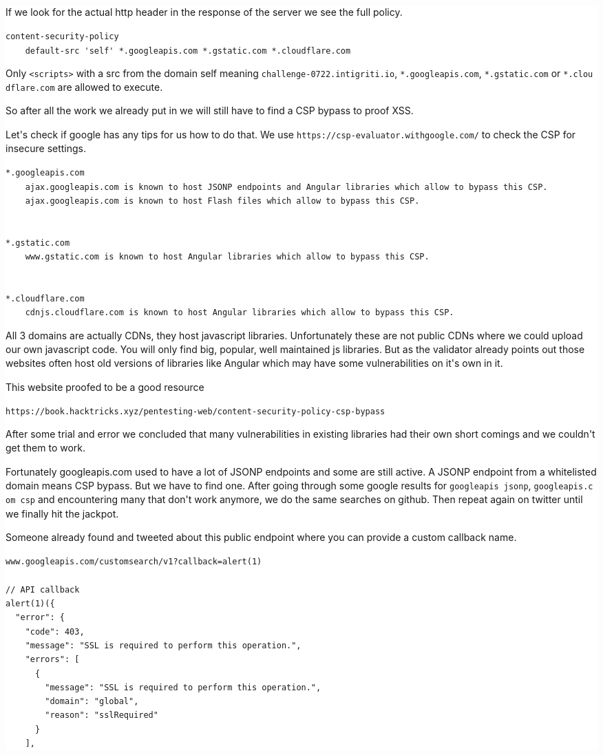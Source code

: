 If we look for the actual http header in the response of the server we see the
full policy.

```
content-security-policy
	default-src 'self' *.googleapis.com *.gstatic.com *.cloudflare.com
```

Only `<scripts>` with a src from the domain self meaning `challenge-0722.intigriti.io`, 
`*.googleapis.com`, `*.gstatic.com` or `*.cloudflare.com` are allowed to execute.

So after all the work we already put in we will still have to find a CSP bypass
to proof XSS.

Let's check if google has any tips for us how to do that.
We use `https://csp-evaluator.withgoogle.com/` to check the CSP for insecure settings.
```
*.googleapis.com
    ajax.googleapis.com is known to host JSONP endpoints and Angular libraries which allow to bypass this CSP.
    ajax.googleapis.com is known to host Flash files which allow to bypass this CSP.


*.gstatic.com
    www.gstatic.com is known to host Angular libraries which allow to bypass this CSP.


*.cloudflare.com
    cdnjs.cloudflare.com is known to host Angular libraries which allow to bypass this CSP.
```

All 3 domains are actually CDNs, they host javascript libraries.
Unfortunately these are not public CDNs where we could upload our own javascript code.
You will only find big, popular, well maintained js libraries. But as the 
validator already points out those websites often host old versions of libraries 
like Angular which may have some vulnerabilities on it's own in it.

This website proofed to be a good resource
```
https://book.hacktricks.xyz/pentesting-web/content-security-policy-csp-bypass
```

After some trial and error we concluded that many vulnerabilities in existing 
libraries had their own short comings and we couldn't get them to work.

Fortunately googleapis.com used to have a lot of JSONP endpoints and some are still
active. A JSONP endpoint from a whitelisted domain means CSP bypass. But we have
to find one. After going through some google results for `googleapis jsonp`, `googleapis.com csp` and
encountering many that don't work anymore, we do the same searches on github.
Then repeat again on twitter until we finally hit the jackpot.

Someone already found and tweeted about this public endpoint where you can
provide a custom callback name.
```
www.googleapis.com/customsearch/v1?callback=alert(1)

// API callback
alert(1)({
  "error": {
    "code": 403,
    "message": "SSL is required to perform this operation.",
    "errors": [
      {
        "message": "SSL is required to perform this operation.",
        "domain": "global",
        "reason": "sslRequired"
      }
    ],
```
